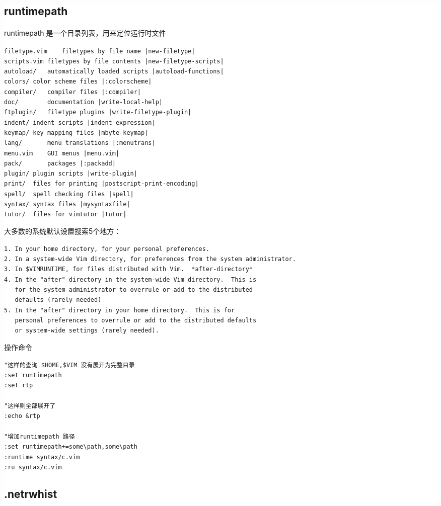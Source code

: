 ## runtimepath


runtimepath 是一个目录列表，用来定位运行时文件

    filetype.vim	filetypes by file name |new-filetype|
    scripts.vim	filetypes by file contents |new-filetype-scripts|
    autoload/	automatically loaded scripts |autoload-functions|
    colors/	color scheme files |:colorscheme|
    compiler/	compiler files |:compiler|
    doc/		documentation |write-local-help|
    ftplugin/	filetype plugins |write-filetype-plugin|
    indent/	indent scripts |indent-expression|
    keymap/	key mapping files |mbyte-keymap|
    lang/		menu translations |:menutrans|
    menu.vim	GUI menus |menu.vim|
    pack/		packages |:packadd|
    plugin/	plugin scripts |write-plugin|
    print/	files for printing |postscript-print-encoding|
    spell/	spell checking files |spell|
    syntax/	syntax files |mysyntaxfile|
    tutor/	files for vimtutor |tutor|


大多数的系统默认设置搜索5个地方：

	1. In your home directory, for your personal preferences.
	2. In a system-wide Vim directory, for preferences from the system administrator.
	3. In $VIMRUNTIME, for files distributed with Vim.  *after-directory*
	4. In the "after" directory in the system-wide Vim directory.  This is
	   for the system administrator to overrule or add to the distributed
	   defaults (rarely needed)
	5. In the "after" directory in your home directory.  This is for
	   personal preferences to overrule or add to the distributed defaults
	   or system-wide settings (rarely needed).


操作命令
```vim
"这样的查询 $HOME,$VIM 没有展开为完整目录
:set runtimepath
:set rtp

"这样则全部展开了
:echo &rtp

"增加runtimepath 路径
:set runtimepath+=some\path,some\path
:runtime syntax/c.vim
:ru syntax/c.vim
```

## .netrwhist

